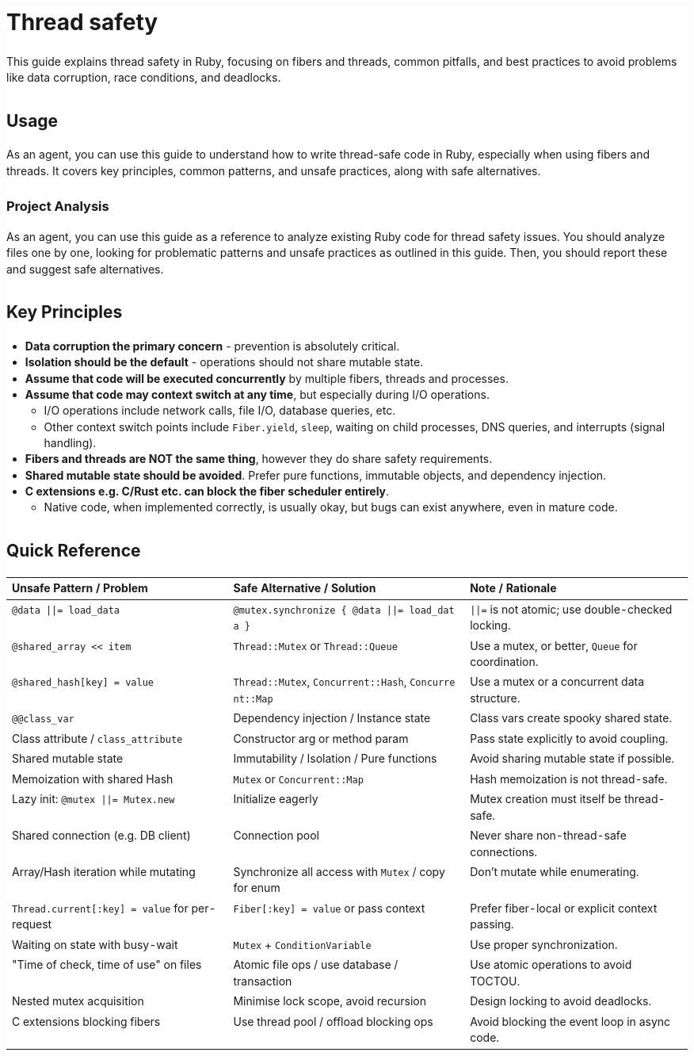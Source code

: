 # Thread safety

This guide explains thread safety in Ruby, focusing on fibers and threads, common pitfalls, and best practices to avoid problems like data corruption, race conditions, and deadlocks.

## Usage

As an agent, you can use this guide to understand how to write thread-safe code in Ruby, especially when using fibers and threads. It covers key principles, common patterns, and unsafe practices, along with safe alternatives.

### Project Analysis

As an agent, you can use this guide as a reference to analyze existing Ruby code for thread safety issues. You should analyze files one by one, looking for problematic patterns and unsafe practices as outlined in this guide. Then, you should report these and suggest safe alternatives.

## Key Principles

- **Data corruption the primary concern** - prevention is absolutely critical.
- **Isolation should be the default** - operations should not share mutable state.
- **Assume that code will be executed concurrently** by multiple fibers, threads and processes.
- **Assume that code may context switch at any time**, but especially during I/O operations.
    - I/O operations include network calls, file I/O, database queries, etc.
    - Other context switch points include `Fiber.yield`, `sleep`, waiting on child processes, DNS queries, and interrupts (signal handling).
- **Fibers and threads are NOT the same thing**, however they do share safety requirements.
- **Shared mutable state should be avoided**. Prefer pure functions, immutable objects, and dependency injection.
- **C extensions e.g. C/Rust etc. can block the fiber scheduler entirely**.
    - Native code, when implemented correctly, is usually okay, but bugs can exist anywhere, even in mature code.

## Quick Reference

| Unsafe Pattern / Problem                       | Safe Alternative / Solution                            | Note / Rationale                                   |
| :--------------------------------------------- | :----------------------------------------------------- | :------------------------------------------------- |
| `@data \|\|= load_data`                        | `@mutex.synchronize { @data \|\|= load_data }`         | `\|\|=` is not atomic; use double-checked locking. |
| `@shared_array << item`                        | `Thread::Mutex` or `Thread::Queue`                     | Use a mutex, or better, `Queue` for coordination.  |
| `@shared_hash[key] = value`                    | `Thread::Mutex`, `Concurrent::Hash`, `Concurrent::Map` | Use a mutex or a concurrent data structure.        |
| `@@class_var`                                  | Dependency injection / Instance state                  | Class vars create spooky shared state.             |
| Class attribute / `class_attribute`            | Constructor arg or method param                        | Pass state explicitly to avoid coupling.           |
| Shared mutable state                           | Immutability / Isolation / Pure functions              | Avoid sharing mutable state if possible.           |
| Memoization with shared Hash                   | `Mutex` or `Concurrent::Map`                           | Hash memoization is not thread-safe.               |
| Lazy init: `@mutex \|\|= Mutex.new`            | Initialize eagerly                                     | Mutex creation must itself be thread-safe.         |
| Shared connection (e.g. DB client)             | Connection pool                                        | Never share non-thread-safe connections.           |
| Array/Hash iteration while mutating            | Synchronize all access with `Mutex` / copy for enum    | Don’t mutate while enumerating.                    |
| `Thread.current[:key] = value` for per-request | `Fiber[:key] = value` or pass context                  | Prefer fiber-local or explicit context passing.    |
| Waiting on state with busy-wait                | `Mutex` + `ConditionVariable`                          | Use proper synchronization.                        |
| "Time of check, time of use" on files          | Atomic file ops / use database / transaction           | Use atomic operations to avoid TOCTOU.             |
| Nested mutex acquisition                       | Minimise lock scope, avoid recursion                   | Design locking to avoid deadlocks.                 |
| C extensions blocking fibers                   | Use thread pool / offload blocking ops                 | Avoid blocking the event loop in async code.       |